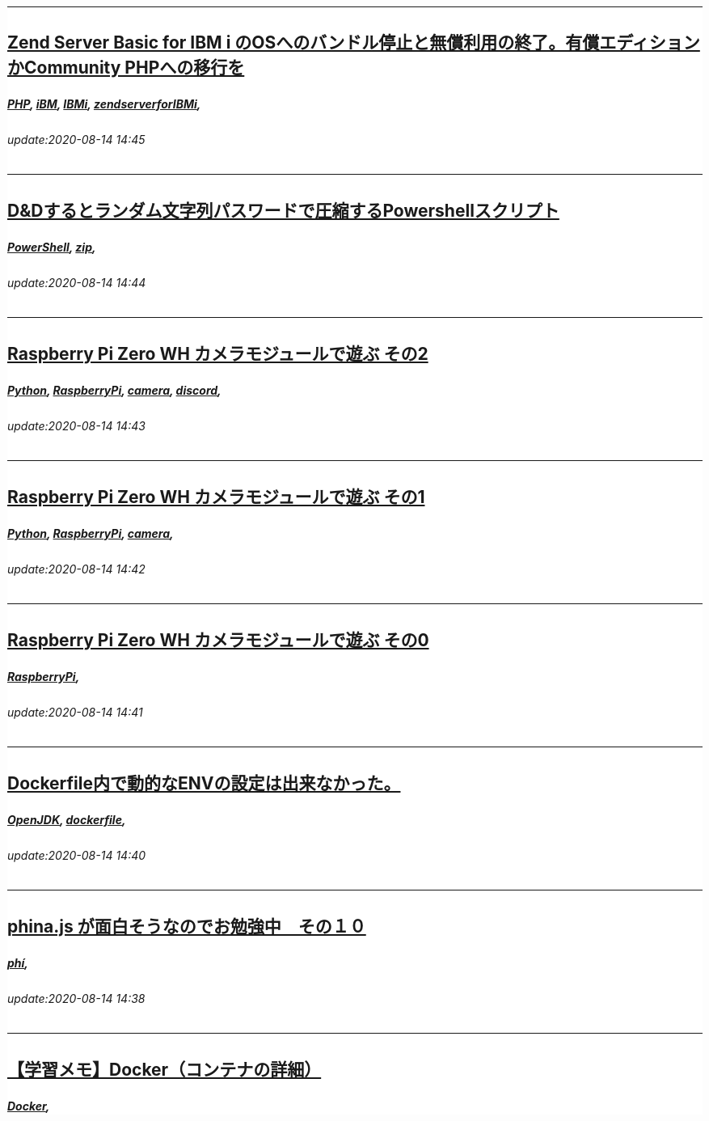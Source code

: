
---
## [Zend Server Basic for IBM i のOSへのバンドル停止と無償利用の終了。有償エディションかCommunity PHPへの移行を](https://qiita.com/6onoda/items/ec5f21aaacc75f64a45c)
##### [PHP](https://qiita.com/tags/PHP), [iBM](https://qiita.com/tags/iBM), [IBMi](https://qiita.com/tags/IBMi), [zendserverforIBMi](https://qiita.com/tags/zendserverforIBMi), 
###### update:2020-08-14 14:45
---
## [D&Dするとランダム文字列パスワードで圧縮するPowershellスクリプト](https://qiita.com/east_1106/items/92f5fce234b68a1808cd)
##### [PowerShell](https://qiita.com/tags/PowerShell), [zip](https://qiita.com/tags/zip), 
###### update:2020-08-14 14:44
---
## [Raspberry Pi Zero WH カメラモジュールで遊ぶ その2](https://qiita.com/yuzzy22/items/6c66bde9cc110b2efef2)
##### [Python](https://qiita.com/tags/Python), [RaspberryPi](https://qiita.com/tags/RaspberryPi), [camera](https://qiita.com/tags/camera), [discord](https://qiita.com/tags/discord), 
###### update:2020-08-14 14:43
---
## [Raspberry Pi Zero WH カメラモジュールで遊ぶ その1](https://qiita.com/yuzzy22/items/2ed472a3e690fed1b2ba)
##### [Python](https://qiita.com/tags/Python), [RaspberryPi](https://qiita.com/tags/RaspberryPi), [camera](https://qiita.com/tags/camera), 
###### update:2020-08-14 14:42
---
## [Raspberry Pi Zero WH カメラモジュールで遊ぶ その0](https://qiita.com/yuzzy22/items/fad80fd6f5084ba6ea67)
##### [RaspberryPi](https://qiita.com/tags/RaspberryPi), 
###### update:2020-08-14 14:41
---
## [Dockerfile内で動的なENVの設定は出来なかった。](https://qiita.com/fake-deli-ca/items/607e697f8bde90fa3255)
##### [OpenJDK](https://qiita.com/tags/OpenJDK), [dockerfile](https://qiita.com/tags/dockerfile), 
###### update:2020-08-14 14:40
---
## [phina.js が面白そうなのでお勉強中　その１０](https://qiita.com/hirotyankoutei/items/15da2c537e67d9a42ff2)
##### [phí](https://qiita.com/tags/phí), 
###### update:2020-08-14 14:38
---
## [【学習メモ】Docker（コンテナの詳細）](https://qiita.com/sakamiti_46/items/451028a9e49f8a1d44cc)
##### [Docker](https://qiita.com/tags/Docker), 